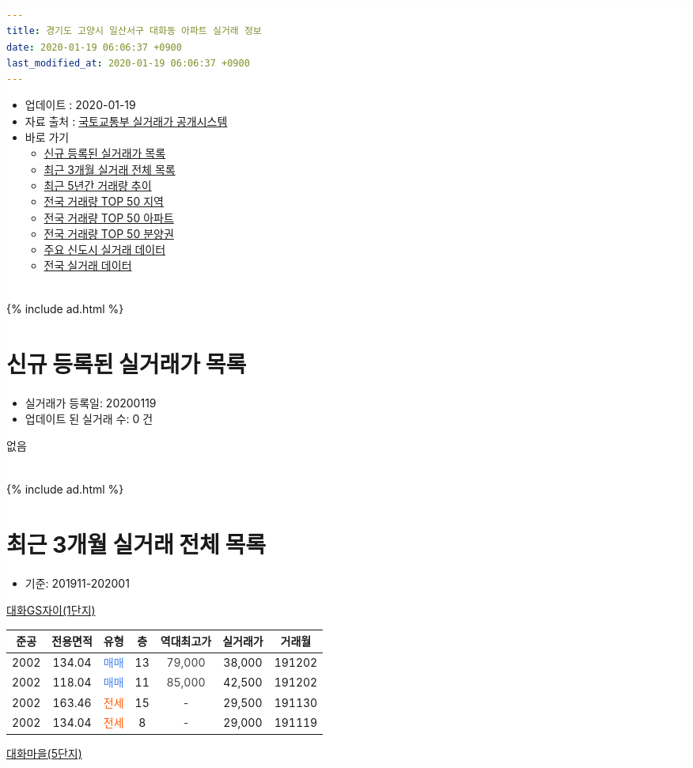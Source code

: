 ```yaml
---
title: 경기도 고양시 일산서구 대화동 아파트 실거래 정보
date: 2020-01-19 06:06:37 +0900
last_modified_at: 2020-01-19 06:06:37 +0900
---
```


* 업데이트 : 2020-01-19
* 자료 출처 : [국토교통부 실거래가 공개시스템](http://rt.molit.go.kr)
* 바로 가기
    * [신규 등록된 실거래가 목록](#신규-등록된-실거래가-목록)
    * [최근 3개월 실거래 전체 목록](#최근-3개월-실거래-전체-목록)
    * [최근 5년간 거래량 추이](#최근-5년간-거래량-추이)
    * [전국 거래량 TOP 50 지역](https://apt-info.github.io/apt-trade-info/최근-3개월-전국에서-가장-거래가-많이-발생한-지역)
    * [전국 거래량 TOP 50 아파트](https://apt-info.github.io/apt-trade-info/최근-3개월-전국에서-가장-거래가-많이-발생한-아파트)
    * [전국 거래량 TOP 50 분양권](https://apt-info.github.io/apt-trade-info/최근-3개월-전국에서-가장-거래가-많이-발생한-분양권)
    * [주요 신도시 실거래 데이터](https://apt-info.github.io/apt-trade-info/주요-신도시)
    * [전국 실거래 데이터](https://apt-info.github.io/apt-trade-info/전국)
<br>
{% include ad.html %}
<br>

# 신규 등록된 실거래가 목록
* 실거래가 등록일: 20200119
* 업데이트 된 실거래 수: 0 건

없음

<br>
{% include ad.html %}
<br>

# 최근 3개월 실거래 전체 목록
* 기준: 201911-202001


[대화GS자이(1단지)](https://search.naver.com/search.naver?query=%EA%B2%BD%EA%B8%B0%EB%8F%84+%EA%B3%A0%EC%96%91%EC%8B%9C+%EC%9D%BC%EC%82%B0%EC%84%9C%EA%B5%AC+%EB%8C%80%ED%99%94%EB%8F%99+%EB%8C%80%ED%99%94GS%EC%9E%90%EC%9D%B4%281%EB%8B%A8%EC%A7%80%29)

|준공|전용면적|유형|층|역대최고가|실거래가|거래월|
|:---:|:---:|:---:|:---:|:---:|:---:|:---:|
|2002|134.04|<span style="color:#4285f3">매매</span>|13|<span style="color:#444444">79,000</span>|38,000|191202|
|2002|118.04|<span style="color:#4285f3">매매</span>|11|<span style="color:#444444">85,000</span>|42,500|191202|
|2002|163.46|<span style="color:#ff5a00">전세</span>|15|<span style="color:#444444">-</span>|29,500|191130|
|2002|134.04|<span style="color:#ff5a00">전세</span>|8|<span style="color:#444444">-</span>|29,000|191119|

[대화마을(5단지)](https://search.naver.com/search.naver?query=%EA%B2%BD%EA%B8%B0%EB%8F%84+%EA%B3%A0%EC%96%91%EC%8B%9C+%EC%9D%BC%EC%82%B0%EC%84%9C%EA%B5%AC+%EB%8C%80%ED%99%94%EB%8F%99+%EB%8C%80%ED%99%94%EB%A7%88%EC%9D%84%285%EB%8B%A8%EC%A7%80%29)
